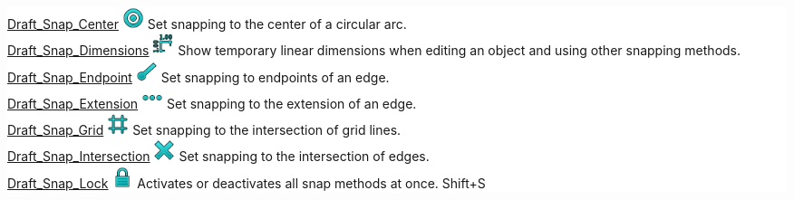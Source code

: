   [Draft\_Snap\_Center](Draft_Snap_Center.md)                        <img alt="" src=images/Draft_Snap_Center.svg  style="width:24px;">                         Set snapping to the center of a circular arc.                                                                                                                                                                                                                                                                                                                                                                   
  [Draft\_Snap\_Dimensions](Draft_Snap_Dimensions.md)                <img alt="" src=images/Draft_Snap_Dimensions.svg  style="width:24px;">                 Show temporary linear dimensions when editing an object and using other snapping methods.                                                                                                                                                                                                                                                                                                                       
  [Draft\_Snap\_Endpoint](Draft_Snap_Endpoint.md)                    <img alt="" src=images/Draft_Snap_Endpoint.svg  style="width:24px;">                     Set snapping to endpoints of an edge.                                                                                                                                                                                                                                                                                                                                                                           
  [Draft\_Snap\_Extension](Draft_Snap_Extension.md)                  <img alt="" src=images/Draft_Snap_Extension.svg  style="width:24px;">                   Set snapping to the extension of an edge.                                                                                                                                                                                                                                                                                                                                                                       
  [Draft\_Snap\_Grid](Draft_Snap_Grid.md)                            <img alt="" src=images/Draft_Snap_Grid.svg  style="width:24px;">                             Set snapping to the intersection of grid lines.                                                                                                                                                                                                                                                                                                                                                                 
  [Draft\_Snap\_Intersection](Draft_Snap_Intersection.md)            <img alt="" src=images/Draft_Snap_Intersection.svg  style="width:24px;">             Set snapping to the intersection of edges.                                                                                                                                                                                                                                                                                                                                                                      
  [Draft\_Snap\_Lock](Draft_Snap_Lock.md)                            <img alt="" src=images/Draft_Snap_Lock.svg  style="width:24px;">                             Activates or deactivates all snap methods at once.                                                                                                                                                                                                                                                                                                                                                Shift+S       